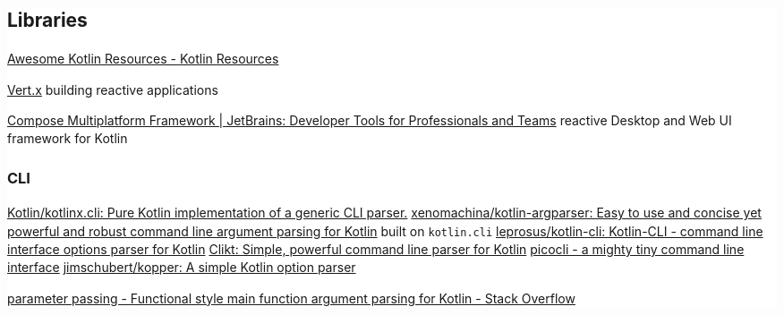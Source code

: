 ## Libraries

[Awesome Kotlin Resources - Kotlin Resources](https://www.kotlinresources.com/)

[Vert.x](http://vertx.io/) building reactive applications

[Compose Multiplatform Framework | JetBrains: Developer Tools for Professionals and Teams](https://www.jetbrains.com/lp/compose-mpp/) reactive Desktop and Web UI framework for Kotlin

### CLI

[Kotlin/kotlinx.cli: Pure Kotlin implementation of a generic CLI parser.](https://github.com/Kotlin/kotlinx.cli)
[xenomachina/kotlin-argparser: Easy to use and concise yet powerful and robust command line argument parsing for Kotlin](https://github.com/xenomachina/kotlin-argparser) built on `kotlin.cli`
[leprosus/kotlin-cli: Kotlin-CLI - command line interface options parser for Kotlin](https://github.com/leprosus/kotlin-cli)
[Clikt: Simple, powerful command line parser for Kotlin](https://ajalt.github.io/clikt/)
[picocli - a mighty tiny command line interface](https://picocli.info/)
[jimschubert/kopper: A simple Kotlin option parser](https://github.com/jimschubert/kopper)

[parameter passing - Functional style main function argument parsing for Kotlin - Stack Overflow](https://stackoverflow.com/questions/53946908/functional-style-main-function-argument-parsing-for-kotlin)
